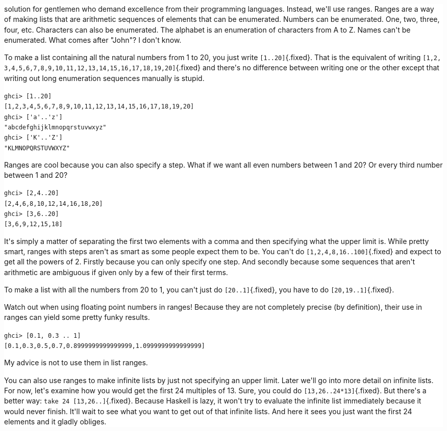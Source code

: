 solution for gentlemen who demand excellence from their programming
languages. Instead, we'll use ranges. Ranges are a way of making lists
that are arithmetic sequences of elements that can be enumerated.
Numbers can be enumerated. One, two, three, four, etc. Characters can
also be enumerated. The alphabet is an enumeration of characters from A
to Z. Names can't be enumerated. What comes after "John"? I don't know.

To make a list containing all the natural numbers from 1 to 20, you just
write `[1..20]`{.fixed}. That is the equivalent of writing
`[1,2,3,4,5,6,7,8,9,10,11,12,13,14,15,16,17,18,19,20]`{.fixed} and
there's no difference between writing one or the other except that
writing out long enumeration sequences manually is stupid.

~~~~ {.haskell: .ghci name="code"}
ghci> [1..20]
[1,2,3,4,5,6,7,8,9,10,11,12,13,14,15,16,17,18,19,20]
ghci> ['a'..'z']
"abcdefghijklmnopqrstuvwxyz"
ghci> ['K'..'Z']
"KLMNOPQRSTUVWXYZ" 
~~~~

Ranges are cool because you can also specify a step. What if we want all
even numbers between 1 and 20? Or every third number between 1 and 20?

~~~~ {.haskell: .ghci name="code"}
ghci> [2,4..20]
[2,4,6,8,10,12,14,16,18,20]
ghci> [3,6..20]
[3,6,9,12,15,18] 
~~~~

It's simply a matter of separating the first two elements with a comma
and then specifying what the upper limit is. While pretty smart, ranges
with steps aren't as smart as some people expect them to be. You can't
do `[1,2,4,8,16..100]`{.fixed} and expect to get all the powers of 2.
Firstly because you can only specify one step. And secondly because some
sequences that aren't arithmetic are ambiguous if given only by a few of
their first terms.

To make a list with all the numbers from 20 to 1, you can't just do
`[20..1]`{.fixed}, you have to do `[20,19..1]`{.fixed}.

Watch out when using floating point numbers in ranges! Because they are
not completely precise (by definition), their use in ranges can yield
some pretty funky results.

~~~~ {.haskell: .ghci name="code"}
ghci> [0.1, 0.3 .. 1]
[0.1,0.3,0.5,0.7,0.8999999999999999,1.0999999999999999]
~~~~

My advice is not to use them in list ranges.

You can also use ranges to make infinite lists by just not specifying an
upper limit. Later we'll go into more detail on infinite lists. For now,
let's examine how you would get the first 24 multiples of 13. Sure, you
could do `[13,26..24*13]`{.fixed}. But there's a better way:
`take 24 [13,26..]`{.fixed}. Because Haskell is lazy, it won't try to
evaluate the infinite list immediately because it would never finish.
It'll wait to see what you want to get out of that infinite lists. And
here it sees you just want the first 24 elements and it gladly obliges.
